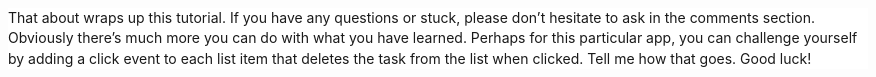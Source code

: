 That about wraps up this tutorial. If you have any questions or stuck, please don’t hesitate to ask in the comments section. Obviously there’s much more you can do with what you have learned. Perhaps for this particular app, you can challenge yourself by adding a click event to each list item that deletes the task from the list when clicked. Tell me how that goes. Good luck!

